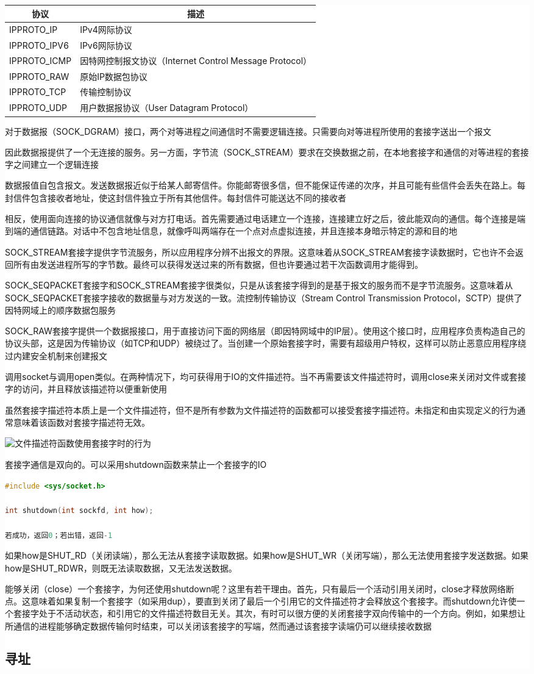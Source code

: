 | 协议         | 描述    |
| ---------- | ------- |
| IPPROTO_IP  | IPv4网际协议    |
| IPPROTO_IPV6 | IPv6网际协议    |
| IPPROTO_ICMP  | 因特网控制报文协议（Internet Control Message Protocol）  |
| IPPROTO_RAW  | 原始IP数据包协议   |
| IPPROTO_TCP  | 传输控制协议   |
| IPPROTO_UDP  | 用户数据报协议（User Datagram Protocol）   |

对于数据报（SOCK_DGRAM）接口，两个对等进程之间通信时不需要逻辑连接。只需要向对等进程所使用的套接字送出一个报文

因此数据报提供了一个无连接的服务。另一方面，字节流（SOCK_STREAM）要求在交换数据之前，在本地套接字和通信的对等进程的套接字之间建立一个逻辑连接

数据报值自包含报文。发送数据报近似于给某人邮寄信件。你能邮寄很多信，但不能保证传递的次序，并且可能有些信件会丢失在路上。每封信件包含接收者地址，使这封信件独立于所有其他信件。每封信件可能送达不同的接收者

相反，使用面向连接的协议通信就像与对方打电话。首先需要通过电话建立一个连接，连接建立好之后，彼此能双向的通信。每个连接是端到端的通信链路。对话中不包含地址信息，就像呼叫两端存在一个点对点虚拟连接，并且连接本身暗示特定的源和目的地

SOCK_STREAM套接字提供字节流服务，所以应用程序分辨不出报文的界限。这意味着从SOCK_STREAM套接字读数据时，它也许不会返回所有由发送进程所写的字节数。最终可以获得发送过来的所有数据，但也许要通过若干次函数调用才能得到。

SOCK_SEQPACKET套接字和SOCK_STREAM套接字很类似，只是从该套接字得到的是基于报文的服务而不是字节流服务。这意味着从SOCK_SEQPACKET套接字接收的数据量与对方发送的一致。流控制传输协议（Stream Control Transmission Protocol，SCTP）提供了因特网域上的顺序数据包服务

SOCK_RAW套接字提供一个数据报接口，用于直接访问下面的网络层（即因特网域中的IP层）。使用这个接口时，应用程序负责构造自己的协议头部，这是因为传输协议（如TCP和UDP）被绕过了。当创建一个原始套接字时，需要有超级用户特权，这样可以防止恶意应用程序绕过内建安全机制来创建报文

调用socket与调用open类似。在两种情况下，均可获得用于IO的文件描述符。当不再需要该文件描述符时，调用close来关闭对文件或套接字的访问，并且释放该描述符以便重新使用

虽然套接字描述符本质上是一个文件描述符，但不是所有参数为文件描述符的函数都可以接受套接字描述符。未指定和由实现定义的行为通常意味着该函数对套接字描述符无效。

![文件描述符函数使用套接字时的行为](https://gwq5210.github.io/images/文件描述符函数使用套接字时的行为.png)

套接字通信是双向的。可以采用shutdown函数来禁止一个套接字的IO

```cpp
#include <sys/socket.h>

int shutdown(int sockfd, int how);

若成功，返回0；若出错，返回-1
```

如果how是SHUT_RD（关闭读端），那么无法从套接字读取数据。如果how是SHUT_WR（关闭写端），那么无法使用套接字发送数据。如果how是SHUT_RDWR，则既无法读取数据，又无法发送数据。

能够关闭（close）一个套接字，为何还使用shutdown呢？这里有若干理由。首先，只有最后一个活动引用关闭时，close才释放网络断点。这意味着如果复制一个套接字（如采用dup），要直到关闭了最后一个引用它的文件描述符才会释放这个套接字。而shutdown允许使一个套接字处于不活动状态，和引用它的文件描述符数目无关。其次，有时可以很方便的关闭套接字双向传输中的一个方向。例如，如果想让所通信的进程能够确定数据传输何时结束，可以关闭该套接字的写端，然而通过该套接字读端仍可以继续接收数据

## 寻址

